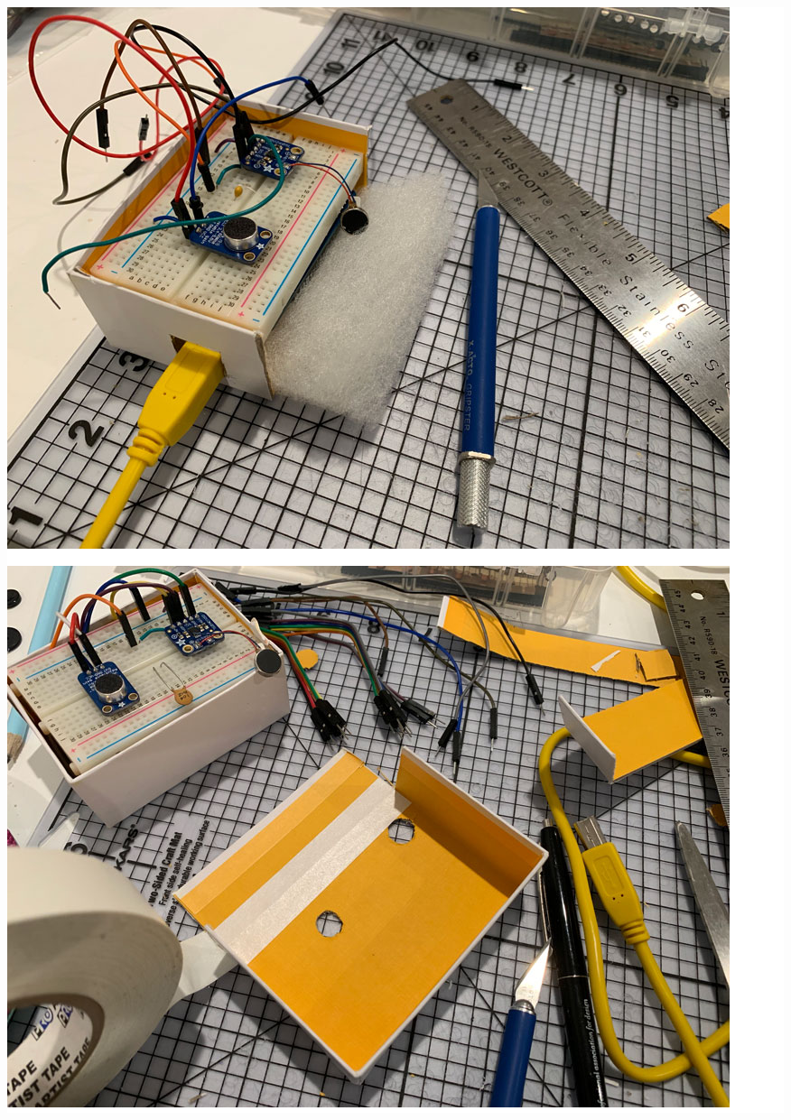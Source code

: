 ![Encased begin](https://github.com/dpd28/CIM542-642/raw/master/images/02-Encase_02_Mess_IMG_7666.jpg)

![Working on the lid/cover](https://github.com/dpd28/CIM542-642/raw/master/images/03-White_Lid_Horiz_IMG_7671.jpg)
